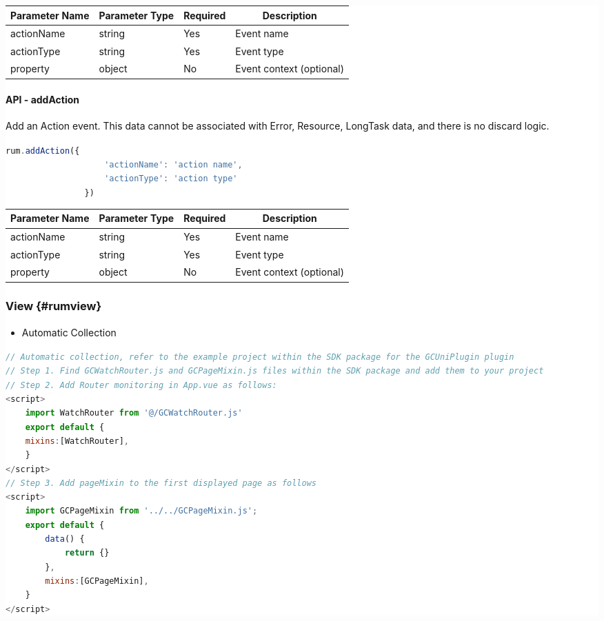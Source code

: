 | Parameter Name | Parameter Type | Required | Description         |
| --------------- | -------------- | -------- | ------------------- |
| actionName     | string         | Yes      | Event name          |
| actionType     | string         | Yes      | Event type          |
| property       | object         | No       | Event context (optional) |

#### API - addAction

Add an Action event. This data cannot be associated with Error, Resource, LongTask data, and there is no discard logic.

```javascript
rum.addAction({
					'actionName': 'action name',
					'actionType': 'action type'
				})
```

| Parameter Name | Parameter Type | Required | Description         |
| --------------- | -------------- | -------- | ------------------- |
| actionName     | string         | Yes      | Event name          |
| actionType     | string         | Yes      | Event type          |
| property       | object         | No       | Event context (optional) |

### View {#rumview}

* Automatic Collection

```javascript
// Automatic collection, refer to the example project within the SDK package for the GCUniPlugin plugin
// Step 1. Find GCWatchRouter.js and GCPageMixin.js files within the SDK package and add them to your project
// Step 2. Add Router monitoring in App.vue as follows:
<script>
	import WatchRouter from '@/GCWatchRouter.js'
	export default {
    mixins:[WatchRouter],
	}
</script>
// Step 3. Add pageMixin to the first displayed page as follows
<script>
	import GCPageMixin from '../../GCPageMixin.js';
	export default {
		data() {
			return {}
		},
		mixins:[GCPageMixin],
	}
</script>
```
